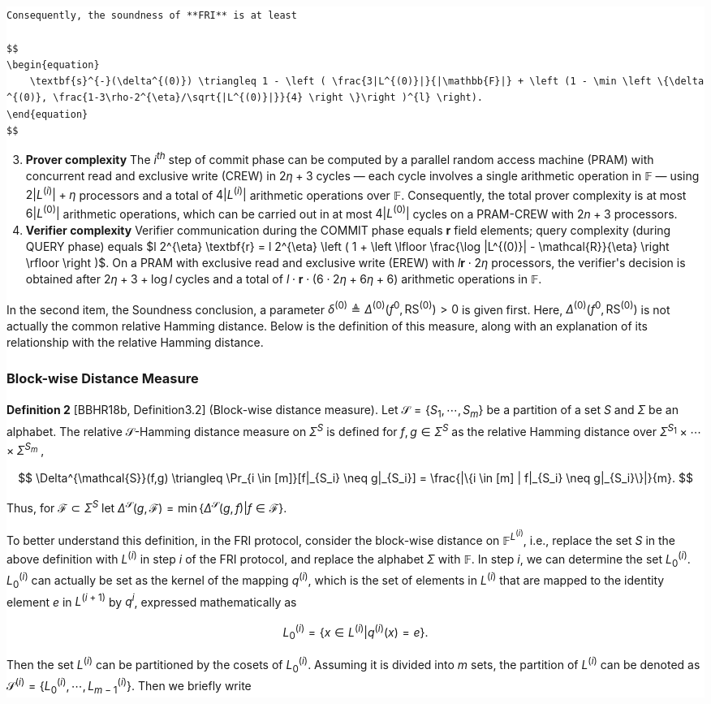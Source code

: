 	Consequently, the soundness of **FRI** is at least
	
	$$
	\begin{equation}
		\textbf{s}^{-}(\delta^{(0)}) \triangleq 1 - \left ( \frac{3|L^{(0)}|}{|\mathbb{F}|} + \left (1 - \min \left \{\delta^{(0)}, \frac{1-3\rho-2^{\eta}/\sqrt{|L^{(0)}|}}{4} \right \}\right )^{l} \right). 
	\end{equation}
	$$

3. **Prover complexity** The $i^{th}$ step of commit phase can be computed by a parallel random access machine (PRAM) with concurrent read and exclusive write (CREW) in $2\eta + 3$ cycles — each cycle involves a single arithmetic operation in $\mathbb{F}$ — using $2|L^{(i)}| + \eta$ processors and a total of $4|L^{(i)}|$ arithmetic operations over $\mathbb{F}$.
	Consequently, the total prover complexity is at most $6|L^{(0)}|$ arithmetic operations, which can be carried out in at most $4 |L^{(0)}|$ cycles on a PRAM-CREW with $2n + 3$ processors.
4. **Verifier complexity** Verifier communication during the COMMIT phase equals $\textbf{r}$ field elements; query complexity (during QUERY phase) equals $l 2^{\eta} \textbf{r} = l 2^{\eta} \left ( 1 + \left \lfloor \frac{\log |L^{(0)}| - \mathcal{R}}{\eta} \right \rfloor \right )$. On a PRAM with exclusive read and exclusive write (EREW) with $l \textbf{r}\cdot2 \eta$ processors, the verifier's decision is obtained after $2\eta + 3 + \log l$ cycles and a total of $l\cdot \textbf{r} \cdot (6 \cdot 2\eta + 6 \eta + 6)$ arithmetic operations in $\mathbb{F}$.

In the second item, the Soundness conclusion, a parameter $\delta^{(0)} \triangleq \Delta^{(0)}(f^{0}, \text{RS}^{(0)}) > 0$ is given first. Here, $\Delta^{(0)}(f^{0}, \text{RS}^{(0)})$ is not actually the common relative Hamming distance. Below is the definition of this measure, along with an explanation of its relationship with the relative Hamming distance.

### Block-wise Distance Measure

**Definition 2** [BBHR18b, Definition3.2] (Block-wise distance measure). Let $\mathcal{S} = \{S_1, \cdots, S_m\}$ be a partition of a set $S$ and $\Sigma$ be an alphabet. The relative $\mathcal{S}$-Hamming distance measure on $\Sigma^{S}$ is defined for $f, g \in \Sigma^{S}$ as the relative Hamming distance over $\Sigma^{S_1} \times \cdots \times \Sigma^{S_m}$ ,

$$
\Delta^{\mathcal{S}}(f,g) \triangleq \Pr_{i \in [m]}[f|_{S_i} \neq g|_{S_i}] = \frac{|\{i \in [m] | f|_{S_i} \neq g|_{S_i}\}|}{m}. 
$$

Thus, for $\mathcal{F} \subset \Sigma^{S}$ let $\Delta^{\mathcal{S}}(g,\mathcal{F}) = \min \{ \Delta^{\mathcal{S}}(g,f) | f \in \mathcal{F}\}$.

To better understand this definition, in the FRI protocol, consider the block-wise distance on $\mathbb{F}^{L^{(i)}}$, i.e., replace the set $S$ in the above definition with $L^{(i)}$ in step $i$ of the FRI protocol, and replace the alphabet $\Sigma$ with $\mathbb{F}$. In step $i$, we can determine the set $L_0^{(i)}$. $L_0^{(i)}$ can actually be set as the kernel of the mapping $q^{(i)}$, which is the set of elements in $L^{(i)}$ that are mapped to the identity element $e$ in $L^{(i+1)}$ by $q^i$, expressed mathematically as

$$
L_0^{(i)} = \{x \in L^{(i)} | q^{(i)}(x) = e\}.
$$

Then the set $L^{(i)}$ can be partitioned by the cosets of $L_0^{(i)}$. Assuming it is divided into $m$ sets, the partition of $L^{(i)}$ can be denoted as $\mathcal{S}^{(i)} = \{L_0^{(i)}, \cdots, L_{m-1}^{(i)}\}$. Then we briefly write
